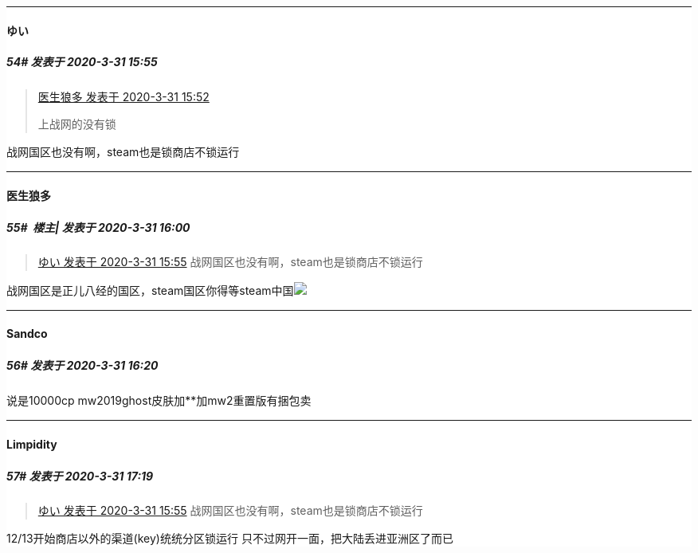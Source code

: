 





-----

####  ゆい  
##### 54#       发表于 2020-3-31 15:55



<blockquote><a href="httphttps://bbs.saraba1st.com/2b/forum.php?mod=redirect&amp;goto=findpost&amp;pid=46934930&amp;ptid=1921688" target="_blank">医生狼多 发表于 2020-3-31 15:52</a>

上战网的没有锁</blockquote>
战网国区也没有啊，steam也是锁商店不锁运行







-----

####  医生狼多  
##### 55#         楼主| 发表于 2020-3-31 16:00



<blockquote><a href="httphttps://bbs.saraba1st.com/2b/forum.php?mod=redirect&amp;goto=findpost&amp;pid=46934963&amp;ptid=1921688" target="_blank">ゆい 发表于 2020-3-31 15:55</a>
战网国区也没有啊，steam也是锁商店不锁运行</blockquote>
战网国区是正儿八经的国区，steam国区你得等steam中国<img src="https://static.saraba1st.com/image/smiley/face2017/037.png" referrerpolicy="no-referrer">







-----

####  Sandco  
##### 56#       发表于 2020-3-31 16:20




说是10000cp mw2019ghost皮肤加**加mw2重置版有捆包卖







-----

####  Limpidity  
##### 57#       发表于 2020-3-31 17:19



<blockquote><a href="httphttps://bbs.saraba1st.com/2b/forum.php?mod=redirect&amp;goto=findpost&amp;pid=46934963&amp;ptid=1921688" target="_blank">ゆい 发表于 2020-3-31 15:55</a>
战网国区也没有啊，steam也是锁商店不锁运行</blockquote>
12/13开始商店以外的渠道(key)统统分区锁运行
只不过网开一面，把大陆丢进亚洲区了而已
